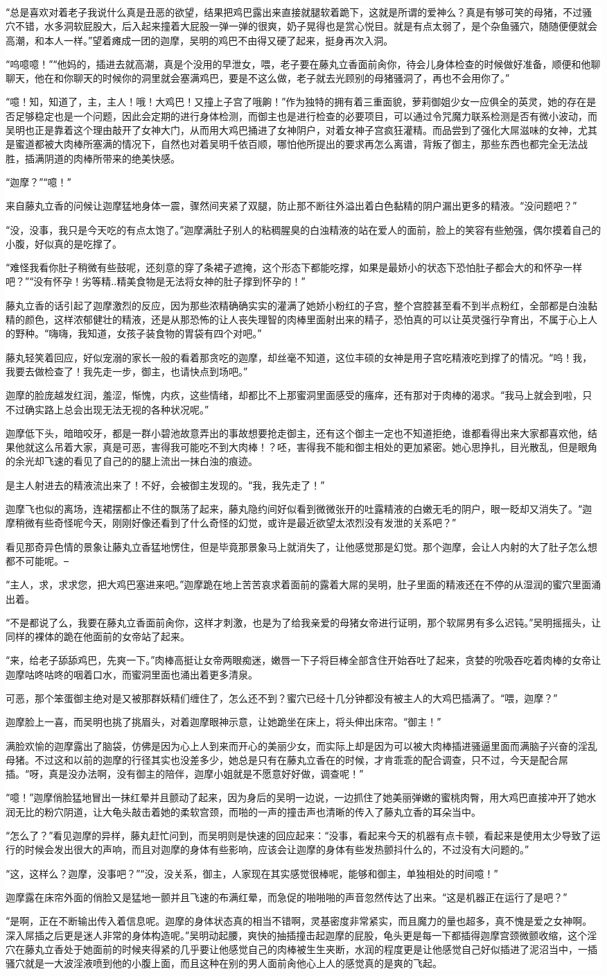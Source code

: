 “总是喜欢对着老子我说什么真是丑恶的欲望，结果把鸡巴露出来直接就腿软着跪下，这就是所谓的爱神么？真是有够可笑的母猪，不过骚穴不错，水多洞软屁股大，后入起来撞着大屁股一弹一弹的很爽，奶子晃得也是赏心悦目。就是有点太弱了，是个杂鱼骚穴，随随便便就会高潮，和本人一样。”望着瘫成一团的迦摩，吴明的鸡巴不由得又硬了起来，挺身再次入洞。

“呜噫噫！”“他妈的，插进去就高潮，真是个没用的早泄女，喂，老子要在藤丸立香面前肏你，待会儿身体检查的时候做好准备，顺便和他聊聊天，他在和你聊天的时候你的洞里就会塞满鸡巴，要是不这么做，老子就去光顾别的母猪骚洞了，再也不会用你了。”

“噫！知，知道了，主，主人！哦！大鸡巴！又撞上子宫了哦齁！”作为独特的拥有着三重面貌，萝莉御姐少女一应俱全的英灵，她的存在是否足够稳定也是一个问题，因此会定期的进行身体检测，而御主也是进行检查的必要项目，可以通过令咒魔力联系检测是否有微小波动，而吴明也正是靠着这个理由敲开了女神大门，从而用大鸡巴捅进了女神阴户，对着女神子宫疯狂灌精。而品尝到了强化大屌滋味的女神，尤其是蜜道都被大肉棒所塞满的情况下，自然也对着吴明千依百顺，哪怕他所提出的要求再怎么离谱，背叛了御主，那些东西也都完全无法战胜，插满阴道的肉棒所带来的绝美快感。

“迦摩？”“噫！”

来自藤丸立香的问候让迦摩猛地身体一震，骤然间夹紧了双腿，防止那不断往外溢出着白色黏精的阴户漏出更多的精液。“没问题吧？”

“没，没事，我只是今天吃的有点太饱了。”迦摩满肚子别人的粘稠腥臭的白浊精液的站在爱人的面前，脸上的笑容有些勉强，偶尔摸着自己的小腹，好似真的是吃撑了。

“难怪我看你肚子稍微有些鼓呢，还刻意的穿了条裙子遮掩，这个形态下都能吃撑，如果是最娇小的状态下恐怕肚子都会大的和怀孕一样吧？”“没有怀孕！劣等精..精美食物是无法将女神的肚子撑到怀孕的！”

藤丸立香的话引起了迦摩激烈的反应，因为那些浓精确确实实的灌满了她娇小粉红的子宫，整个宫腔甚至看不到半点粉红，全部都是白浊黏精的颜色，这样浓郁健壮的精液，还是从那恐怖的让人丧失理智的肉棒里面射出来的精子，恐怕真的可以让英灵强行孕育出，不属于心上人的野种。“嗨嗨，我知道，女孩子装食物的胃袋有四个对吧。”

藤丸轻笑着回应，好似宠溺的家长一般的看着那贪吃的迦摩，却丝毫不知道，这位丰硕的女神是用子宫吃精液吃到撑了的情况。“呜！我，我要去做检查了！我先走一步，御主，也请快点到场吧。”

迦摩的脸庞越发红润，羞涩，惭愧，内疚，这些情绪，却都比不上那蜜洞里面感受的瘙痒，还有那对于肉棒的渴求。“我马上就会到啦，只不过确实路上总会出现无法无视的各种状况呢。”

迦摩低下头，暗暗咬牙，都是一群小碧池故意弄出的事故想要抢走御主，还有这个御主一定也不知道拒绝，谁都看得出来大家都喜欢他，结果他就这么吊着大家，真是可恶，害得我可能吃不到大肉棒！？呸，害得我不能和御主相处的更加紧密。她心思挣扎，目光散乱，但是眼角的余光却飞速的看见了自己的的腿上流出一抹白浊的痕迹。

是主人射进去的精液流出来了！不好，会被御主发现的。“我，我先走了！”

迦摩飞也似的离场，连裙摆都止不住的飘荡了起来，藤丸隐约间好似看到微微张开的吐露精液的白嫩无毛的阴户，眼一眨却又消失了。“迦摩稍微有些奇怪呢今天，刚刚好像还看到了什么奇怪的幻觉，或许是最近欲望太浓烈没有发泄的关系吧？”

看见那奇异色情的景象让藤丸立香猛地愣住，但是毕竟那景象马上就消失了，让他感觉那是幻觉。那个迦摩，会让人内射的大了肚子怎么想都不可能呢。–

“主人，求，求求您，把大鸡巴塞进来吧。”迦摩跪在地上苦苦哀求着面前的露着大屌的吴明，肚子里面的精液还在不停的从湿润的蜜穴里面涌出着。

“不是都说了么，我要在藤丸立香面前肏你，这样才刺激，也是为了给我亲爱的母猪女帝进行证明，那个软屌男有多么迟钝。”吴明摇摇头，让同样的裸体的跪在他面前的女帝站了起来。

“来，给老子舔舔鸡巴，先爽一下。”肉棒高挺让女帝两眼痴迷，嫩唇一下子将巨棒全部含住开始吞吐了起来，贪婪的吮吸吞吃着肉棒的女帝让迦摩咕咚咕咚的咽着口水，而蜜洞里面也涌出着更多清泉。

可恶，那个笨蛋御主绝对是又被那群妖精们缠住了，怎么还不到？蜜穴已经十几分钟都没有被主人的大鸡巴插满了。“喂，迦摩？”

迦摩脸上一喜，而吴明也挑了挑眉头，对着迦摩眼神示意，让她跪坐在床上，将头伸出床帘。“御主！”

满脸欢愉的迦摩露出了脑袋，仿佛是因为心上人到来而开心的美丽少女，而实际上却是因为可以被大肉棒插进骚逼里面而满脑子兴奋的淫乱母猪。不过这和以前的迦摩的行径其实也没差多少，她总是只有在藤丸立香在的时候，才肯乖乖的配合调查，只不过，今天是配合屌插。“呀，真是没办法啊，没有御主的陪伴，迦摩小姐就是不愿意好好做，调查呢！”

“噫！”迦摩俏脸猛地冒出一抹红晕并且颤动了起来，因为身后的吴明一边说，一边抓住了她美丽弹嫩的蜜桃肉臀，用大鸡巴直接冲开了她水润无比的粉穴阴道，让大龟头敲击着她的柔软宫颈，而啪的一声的撞击声也清晰的传入了藤丸立香的耳朵当中。

“怎么了？”看见迦摩的异样，藤丸赶忙问到，而吴明则是快速的回应起来：“没事，看起来今天的机器有点卡顿，看起来是使用太少导致了运行的时候会发出很大的声响，而且对迦摩的身体有些影响，应该会让迦摩的身体有些发热颤抖什么的，不过没有大问题的。”

“这，这样么？迦摩，没事吧？”“没，没关系，御主，人家现在其实感觉很棒呢，能够和御主，单独相处的时间噫！”

迦摩露在床帘外面的俏脸又是猛地一颤并且飞速的布满红晕，而急促的啪啪啪的声音忽然传达了出来。“这是机器正在运行了是吧？”

“是啊，正在不断输出传入着信息呢。迦摩的身体状态真的相当不错啊，灵基密度非常紧实，而且魔力的量也超多，真不愧是爱之女神啊。深入屌插之后更是迷人非常的身体构造呢。”吴明动起腰，爽快的抽插撞击起迦摩的屁股，龟头更是每一下都插得迦摩宫颈微颤收缩，这个淫穴在藤丸立香处于她面前的时候夹得紧的几乎要让他感觉自己的肉棒被生生夹断，水润的程度更是让他感觉自己好似插进了泥沼当中，一插骚穴就是一大波淫液喷到他的小腹上面，而且这种在别的男人面前肏他心上人的感觉真的是爽的飞起。
